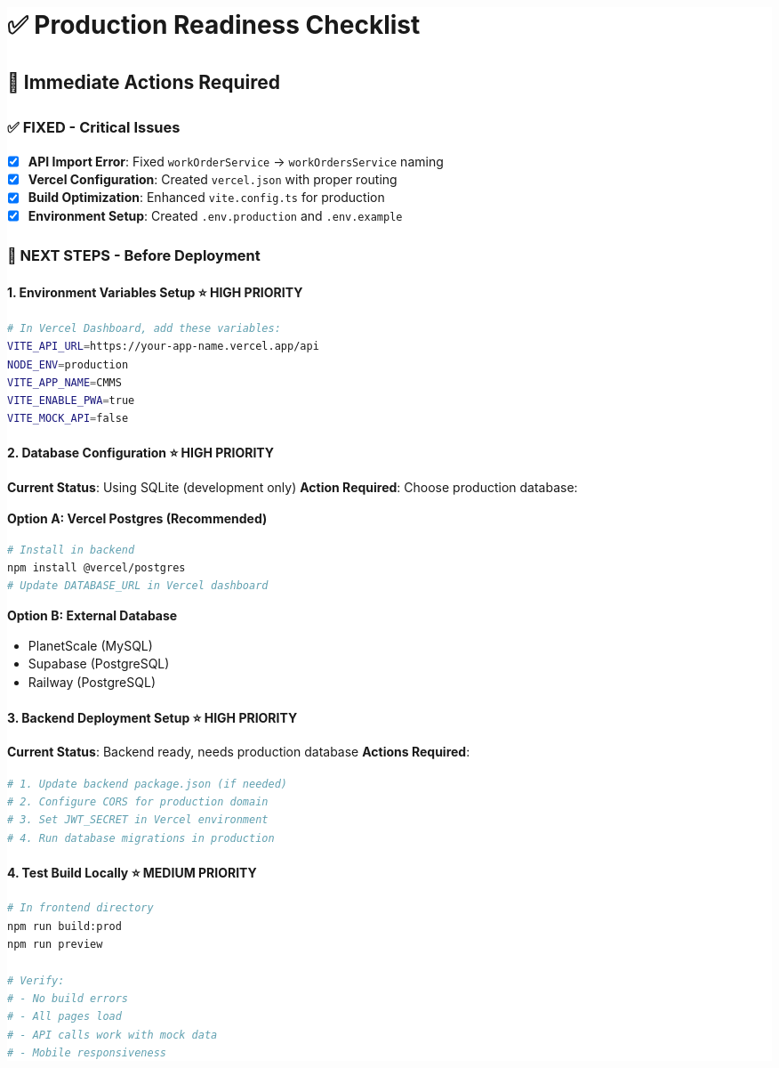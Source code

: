 # ✅ Production Readiness Checklist

## 🚀 Immediate Actions Required

### **✅ FIXED - Critical Issues**
- [x] **API Import Error**: Fixed `workOrderService` → `workOrdersService` naming
- [x] **Vercel Configuration**: Created `vercel.json` with proper routing
- [x] **Build Optimization**: Enhanced `vite.config.ts` for production
- [x] **Environment Setup**: Created `.env.production` and `.env.example`

### **🔧 NEXT STEPS - Before Deployment**

#### **1. Environment Variables Setup** ⭐ HIGH PRIORITY
```bash
# In Vercel Dashboard, add these variables:
VITE_API_URL=https://your-app-name.vercel.app/api
NODE_ENV=production
VITE_APP_NAME=CMMS
VITE_ENABLE_PWA=true
VITE_MOCK_API=false
```

#### **2. Database Configuration** ⭐ HIGH PRIORITY
**Current Status**: Using SQLite (development only)
**Action Required**: Choose production database:

**Option A: Vercel Postgres (Recommended)**
```bash
# Install in backend
npm install @vercel/postgres
# Update DATABASE_URL in Vercel dashboard
```

**Option B: External Database**
- PlanetScale (MySQL)
- Supabase (PostgreSQL) 
- Railway (PostgreSQL)

#### **3. Backend Deployment Setup** ⭐ HIGH PRIORITY
**Current Status**: Backend ready, needs production database
**Actions Required**:
```bash
# 1. Update backend package.json (if needed)
# 2. Configure CORS for production domain
# 3. Set JWT_SECRET in Vercel environment
# 4. Run database migrations in production
```

#### **4. Test Build Locally** ⭐ MEDIUM PRIORITY
```bash
# In frontend directory
npm run build:prod
npm run preview

# Verify:
# - No build errors
# - All pages load
# - API calls work with mock data
# - Mobile responsiveness
```
